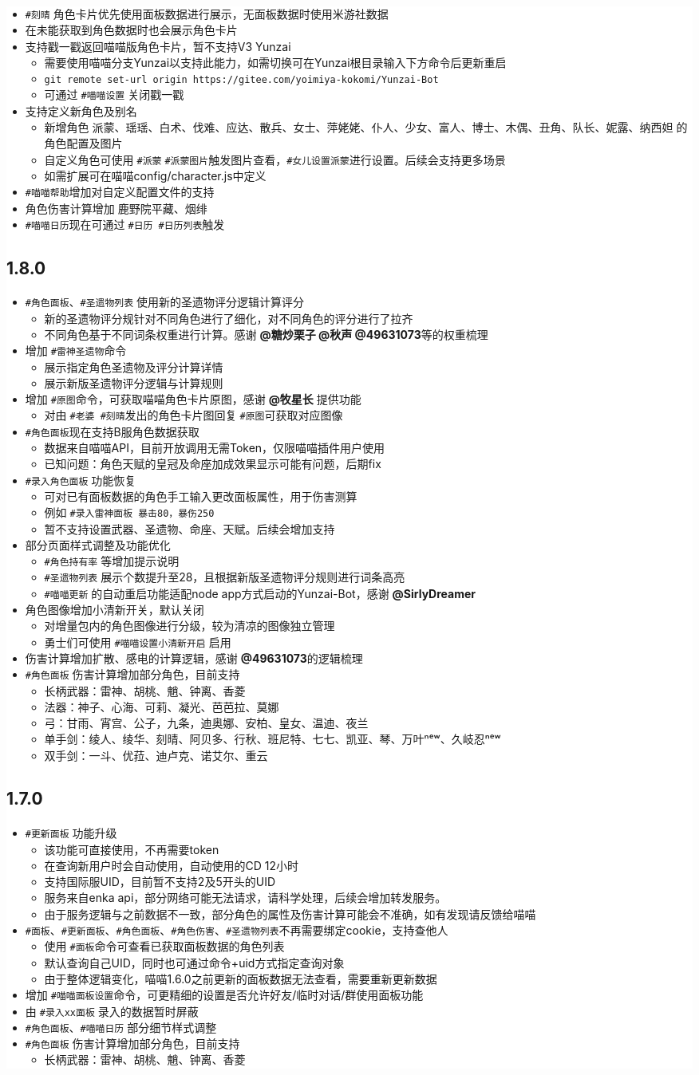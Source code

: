   * `#刻晴` 角色卡片优先使用面板数据进行展示，无面板数据时使用米游社数据
  * 在未能获取到角色数据时也会展示角色卡片
* 支持戳一戳返回喵喵版角色卡片，暂不支持V3 Yunzai
  * 需要使用喵喵分支Yunzai以支持此能力，如需切换可在Yunzai根目录输入下方命令后更新重启
  * `git remote set-url origin https://gitee.com/yoimiya-kokomi/Yunzai-Bot`
  * 可通过 `#喵喵设置` 关闭戳一戳
* 支持定义新角色及别名
  * 新增角色 派蒙、瑶瑶、白术、伐难、应达、散兵、女士、萍姥姥、仆人、少女、富人、博士、木偶、丑角、队长、妮露、纳西妲 的角色配置及图片
  * 自定义角色可使用 `#派蒙` `#派蒙图片`触发图片查看，`#女儿设置派蒙`进行设置。后续会支持更多场景
  * 如需扩展可在喵喵config/character.js中定义
* `#喵喵帮助`增加对自定义配置文件的支持
* 角色伤害计算增加 鹿野院平藏、烟绯
* `#喵喵日历`现在可通过 `#日历 #日历列表`触发

## 1.8.0

* `#角色面板`、`#圣遗物列表` 使用新的圣遗物评分逻辑计算评分
  * 新的圣遗物评分规针对不同角色进行了细化，对不同角色的评分进行了拉齐
  * 不同角色基于不同词条权重进行计算。感谢 **@糖炒栗子 @秋声 @49631073**等的权重梳理
* 增加 `#雷神圣遗物`命令
  * 展示指定角色圣遗物及评分计算详情
  * 展示新版圣遗物评分逻辑与计算规则
* 增加 `#原图`命令，可获取喵喵角色卡片原图，感谢 **@牧星长** 提供功能
  * 对由 `#老婆 #刻晴`发出的角色卡片图回复 `#原图`可获取对应图像
* `#角色面板`现在支持B服角色数据获取
  * 数据来自喵喵API，目前开放调用无需Token，仅限喵喵插件用户使用
  * 已知问题：角色天赋的皇冠及命座加成效果显示可能有问题，后期fix
* `#录入角色面板` 功能恢复
  * 可对已有面板数据的角色手工输入更改面板属性，用于伤害测算
  * 例如 `#录入雷神面板 暴击80，暴伤250`
  * 暂不支持设置武器、圣遗物、命座、天赋。后续会增加支持
* 部分页面样式调整及功能优化
  * `#角色持有率` 等增加提示说明
  * `#圣遗物列表` 展示个数提升至28，且根据新版圣遗物评分规则进行词条高亮
  * `#喵喵更新` 的自动重启功能适配node app方式启动的Yunzai-Bot，感谢 **@SirlyDreamer**
* 角色图像增加小清新开关，默认关闭
  * 对增量包内的角色图像进行分级，较为清凉的图像独立管理
  * 勇士们可使用 `#喵喵设置小清新开启` 启用
* 伤害计算增加扩散、感电的计算逻辑，感谢 **@49631073**的逻辑梳理
* `#角色面板` 伤害计算增加部分角色，目前支持
  * 长柄武器：雷神、胡桃、魈、钟离、香菱
  * 法器：神子、心海、可莉、凝光、芭芭拉、莫娜
  * 弓：甘雨、宵宫、公子，九条，迪奥娜、安柏、皇女、温迪、夜兰
  * 单手剑：绫人、绫华、刻晴、阿贝多、行秋、班尼特、七七、凯亚、琴、万叶ⁿᵉʷ、久岐忍ⁿᵉʷ
  * 双手剑：一斗、优菈、迪卢克、诺艾尔、重云

## 1.7.0

* `#更新面板` 功能升级
  * 该功能可直接使用，不再需要token
  * 在查询新用户时会自动使用，自动使用的CD 12小时
  * 支持国际服UID，目前暂不支持2及5开头的UID
  * 服务来自enka api，部分网络可能无法请求，请科学处理，后续会增加转发服务。
  * 由于服务逻辑与之前数据不一致，部分角色的属性及伤害计算可能会不准确，如有发现请反馈给喵喵
* `#面板`、`#更新面板`、`#角色面板`、`#角色伤害`、`#圣遗物列表`不再需要绑定cookie，支持查他人
  * 使用 `#面板`命令可查看已获取面板数据的角色列表
  * 默认查询自己UID，同时也可通过命令+uid方式指定查询对象
  * 由于整体逻辑变化，喵喵1.6.0之前更新的面板数据无法查看，需要重新更新数据
* 增加 `#喵喵面板设置`命令，可更精细的设置是否允许好友/临时对话/群使用面板功能
* 由 `#录入xx面板` 录入的数据暂时屏蔽
* `#角色面板`、`#喵喵日历` 部分细节样式调整
* `#角色面板` 伤害计算增加部分角色，目前支持
  * 长柄武器：雷神、胡桃、魈、钟离、香菱